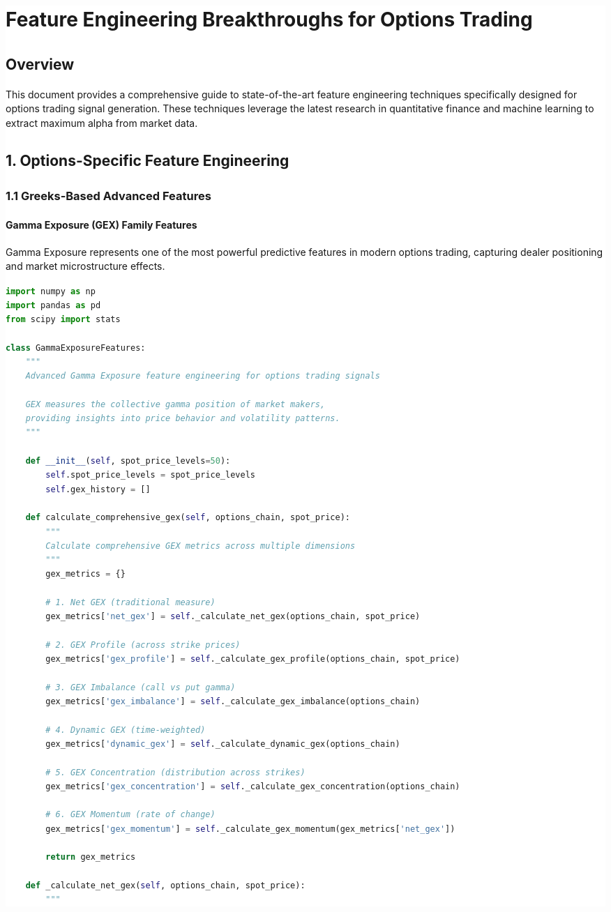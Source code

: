 # Feature Engineering Breakthroughs for Options Trading

## Overview

This document provides a comprehensive guide to state-of-the-art feature engineering techniques specifically designed for options trading signal generation. These techniques leverage the latest research in quantitative finance and machine learning to extract maximum alpha from market data.

## 1. Options-Specific Feature Engineering

### 1.1 Greeks-Based Advanced Features

#### Gamma Exposure (GEX) Family Features

Gamma Exposure represents one of the most powerful predictive features in modern options trading, capturing dealer positioning and market microstructure effects.

```python
import numpy as np
import pandas as pd
from scipy import stats

class GammaExposureFeatures:
    """
    Advanced Gamma Exposure feature engineering for options trading signals
    
    GEX measures the collective gamma position of market makers,
    providing insights into price behavior and volatility patterns.
    """
    
    def __init__(self, spot_price_levels=50):
        self.spot_price_levels = spot_price_levels
        self.gex_history = []
    
    def calculate_comprehensive_gex(self, options_chain, spot_price):
        """
        Calculate comprehensive GEX metrics across multiple dimensions
        """
        gex_metrics = {}
        
        # 1. Net GEX (traditional measure)
        gex_metrics['net_gex'] = self._calculate_net_gex(options_chain, spot_price)
        
        # 2. GEX Profile (across strike prices)
        gex_metrics['gex_profile'] = self._calculate_gex_profile(options_chain, spot_price)
        
        # 3. GEX Imbalance (call vs put gamma)
        gex_metrics['gex_imbalance'] = self._calculate_gex_imbalance(options_chain)
        
        # 4. Dynamic GEX (time-weighted)
        gex_metrics['dynamic_gex'] = self._calculate_dynamic_gex(options_chain)
        
        # 5. GEX Concentration (distribution across strikes)
        gex_metrics['gex_concentration'] = self._calculate_gex_concentration(options_chain)
        
        # 6. GEX Momentum (rate of change)
        gex_metrics['gex_momentum'] = self._calculate_gex_momentum(gex_metrics['net_gex'])
        
        return gex_metrics
    
    def _calculate_net_gex(self, options_chain, spot_price):
        """
```